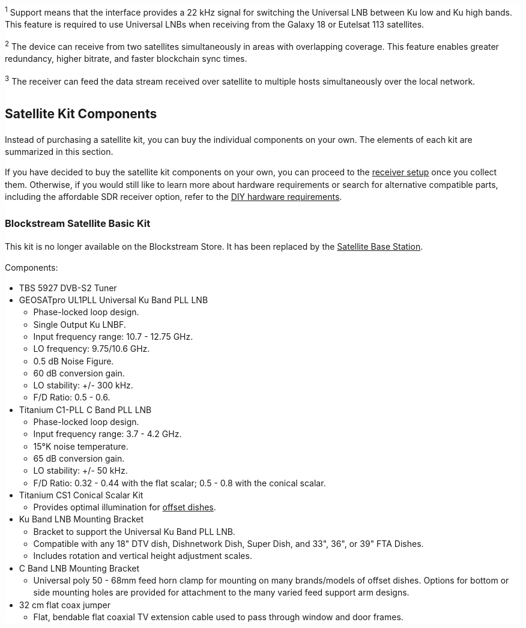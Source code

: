 <sup>1</sup> Support means that the interface provides a 22 kHz signal for
switching the Universal LNB between Ku low and Ku high bands. This feature is
required to use Universal LNBs when receiving from the Galaxy 18 or Eutelsat 113
satellites.

<sup>2</sup> The device can receive from two satellites simultaneously in areas
with overlapping coverage. This feature enables greater redundancy, higher
bitrate, and faster blockchain sync times.

<sup>3</sup> The receiver can feed the data stream received over satellite to
multiple hosts simultaneously over the local network.

## Satellite Kit Components

Instead of purchasing a satellite kit, you can buy the individual components on
your own. The elements of each kit are summarized in this section.

If you have decided to buy the satellite kit components on your own, you can
proceed to the [receiver setup](receiver.md) once you collect them. Otherwise,
if you would still like to learn more about hardware requirements or search for
alternative compatible parts, including the affordable SDR receiver option,
refer to the [DIY hardware requirements](#diy-hardware-requirements).

### Blockstream Satellite Basic Kit

This kit is no longer available on the Blockstream Store. It has been replaced
by the [Satellite Base Station](#blockstream-satellite-base-station).

Components:

- TBS 5927 DVB-S2 Tuner
- GEOSATpro UL1PLL Universal Ku Band PLL LNB
    - Phase-locked loop design.
    - Single Output Ku LNBF.
    - Input frequency range: 10.7 - 12.75 GHz.
    - LO frequency: 9.75/10.6 GHz.
    - 0.5 dB Noise Figure.
    - 60 dB conversion gain.
    - LO stability: +/- 300 kHz.
    - F/D Ratio: 0.5 - 0.6.
- Titanium C1-PLL C Band PLL LNB
    - Phase-locked loop design.
    - Input frequency range:  3.7 - 4.2 GHz.
    - 15°K noise temperature.
    - 65 dB conversion gain.
    - LO stability: +/- 50 kHz.
    - F/D Ratio: 0.32 - 0.44 with the flat scalar; 0.5 - 0.8 with the conical
      scalar.
- Titanium CS1 Conical Scalar Kit
    - Provides optimal illumination for [offset
      dishes](https://en.wikipedia.org/wiki/Offset_dish_antenna).
- Ku Band LNB Mounting Bracket
    - Bracket to support the Universal Ku Band PLL LNB.
    - Compatible with any 18" DTV dish, Dishnetwork Dish, Super Dish, and 33",
      36", or 39" FTA Dishes.
    - Includes rotation and vertical height adjustment scales.
- C Band LNB Mounting Bracket
    - Universal poly 50 - 68mm feed horn clamp for mounting on many
      brands/models of offset dishes. Options for bottom or side mounting holes
      are provided for attachment to the many varied feed support arm designs.
- 32 cm flat coax jumper
    - Flat, bendable flat coaxial TV extension cable used to pass through window
      and door frames.
